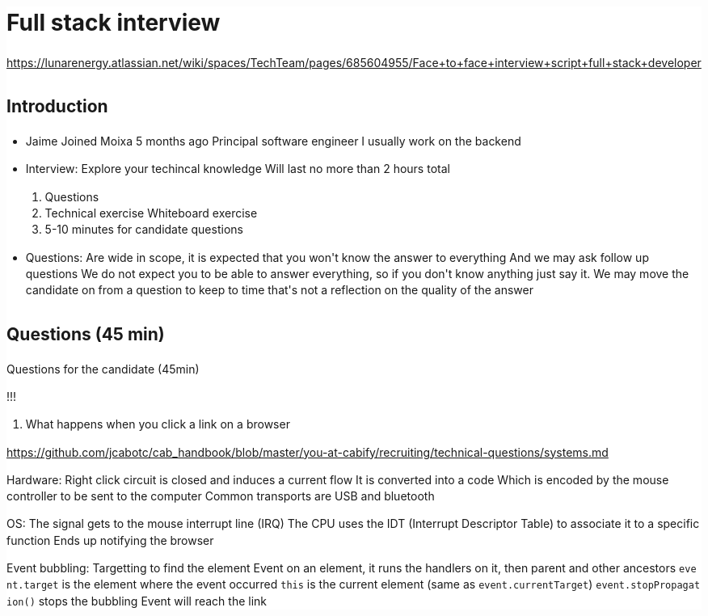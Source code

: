 # Full stack interview

https://lunarenergy.atlassian.net/wiki/spaces/TechTeam/pages/685604955/Face+to+face+interview+script+full+stack+developer


## Introduction

- Jaime
  Joined Moixa 5 months ago
  Principal software engineer
  I usually work on the backend

- Interview:
  Explore your techincal knowledge
  Will last no more than 2 hours total
  1. Questions
  2. Technical exercise
     Whiteboard exercise
  3. 5-10 minutes for candidate questions

- Questions:
  Are wide in scope,
    it is expected that you won't know the answer to everything
  And we may ask follow up questions
    We do not expect you to be able to answer everything,
    so if you don't know anything just say it.
  We may move the candidate on from a question to keep to time
    that's not a reflection on the quality of the answer

## Questions (45 min)

Questions for the candidate (45min)

!!!
1. What happens when you click a link on a browser

https://github.com/jcabotc/cab_handbook/blob/master/you-at-cabify/recruiting/technical-questions/systems.md

Hardware:
  Right click circuit is closed and induces a current flow
  It is converted into a code
  Which is encoded by the mouse controller to be sent to the computer
  Common transports are USB and bluetooth

OS:
  The signal gets to the mouse interrupt line (IRQ)
  The CPU uses the IDT (Interrupt Descriptor Table) to associate it to a specific function
  Ends up notifying the browser

Event bubbling:
  Targetting to find the element
  Event on an element, it runs the handlers on it, then parent and other ancestors
    `event.target` is the element where the event occurred
    `this` is the current element (same as `event.currentTarget`)
  `event.stopPropagation()` stops the bubbling
  Event will reach the link
